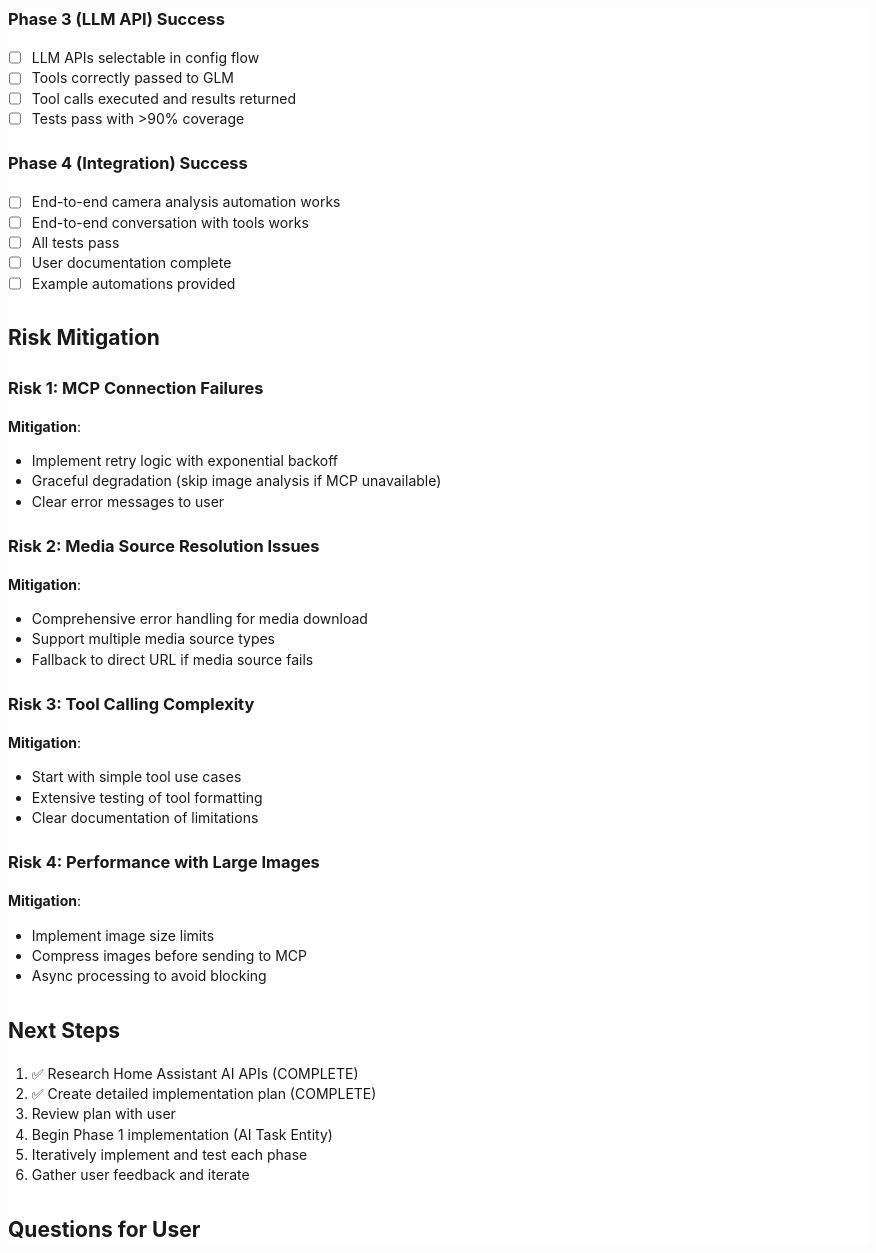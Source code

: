 ### Phase 3 (LLM API) Success
- [ ] LLM APIs selectable in config flow
- [ ] Tools correctly passed to GLM
- [ ] Tool calls executed and results returned
- [ ] Tests pass with >90% coverage

### Phase 4 (Integration) Success
- [ ] End-to-end camera analysis automation works
- [ ] End-to-end conversation with tools works
- [ ] All tests pass
- [ ] User documentation complete
- [ ] Example automations provided

## Risk Mitigation

### Risk 1: MCP Connection Failures
**Mitigation**: 
- Implement retry logic with exponential backoff
- Graceful degradation (skip image analysis if MCP unavailable)
- Clear error messages to user

### Risk 2: Media Source Resolution Issues
**Mitigation**:
- Comprehensive error handling for media download
- Support multiple media source types
- Fallback to direct URL if media source fails

### Risk 3: Tool Calling Complexity
**Mitigation**:
- Start with simple tool use cases
- Extensive testing of tool formatting
- Clear documentation of limitations

### Risk 4: Performance with Large Images
**Mitigation**:
- Implement image size limits
- Compress images before sending to MCP
- Async processing to avoid blocking

## Next Steps

1. ✅ Research Home Assistant AI APIs (COMPLETE)
2. ✅ Create detailed implementation plan (COMPLETE)
3. Review plan with user
4. Begin Phase 1 implementation (AI Task Entity)
5. Iteratively implement and test each phase
6. Gather user feedback and iterate

## Questions for User
